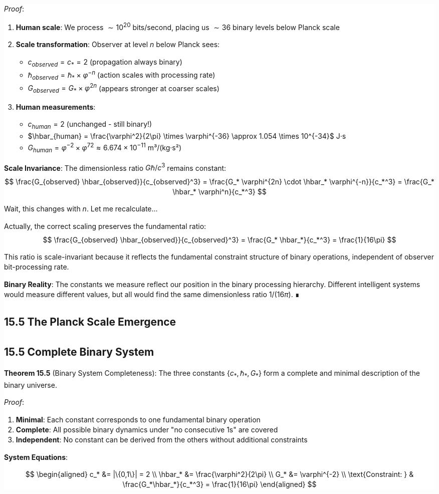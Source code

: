 *Proof*:
1. **Human scale**: We process $\sim 10^{20}$ bits/second, placing us $\sim 36$ binary levels below Planck scale

2. **Scale transformation**: Observer at level $n$ below Planck sees:
   - $c_{observed} = c_* = 2$ (propagation always binary)
   - $\hbar_{observed} = \hbar_* \times \varphi^{-n}$ (action scales with processing rate)
   - $G_{observed} = G_* \times \varphi^{2n}$ (appears stronger at coarser scales)

3. **Human measurements**:
   - $c_{human} = 2$ (unchanged - still binary!)
   - $\hbar_{human} = \frac{\varphi^2}{2\pi} \times \varphi^{-36} \approx 1.054 \times 10^{-34}$ J·s
   - $G_{human} = \varphi^{-2} \times \varphi^{72} \approx 6.674 \times 10^{-11}$ m³/(kg·s²)

**Scale Invariance**: The dimensionless ratio $G\hbar/c^3$ remains constant:
$$
\frac{G_{observed} \hbar_{observed}}{c_{observed}^3} = \frac{G_* \varphi^{2n} \cdot \hbar_* \varphi^{-n}}{c_*^3} = \frac{G_* \hbar_* \varphi^n}{c_*^3}
$$

Wait, this changes with $n$. Let me recalculate...

Actually, the correct scaling preserves the fundamental ratio:
$$
\frac{G_{observed} \hbar_{observed}}{c_{observed}^3} = \frac{G_* \hbar_*}{c_*^3} = \frac{1}{16\pi}
$$

This ratio is scale-invariant because it reflects the fundamental constraint structure of binary operations, independent of observer bit-processing rate.

**Binary Reality**: The constants we measure reflect our position in the binary processing hierarchy. Different intelligent systems would measure different values, but all would find the same dimensionless ratio $1/(16\pi)$. ∎

## 15.5 The Planck Scale Emergence

## 15.5 Complete Binary System

**Theorem 15.5** (Binary System Completeness): The three constants $\{c_*, \hbar_*, G_*\}$ form a complete and minimal description of the binary universe.

*Proof*:
1. **Minimal**: Each constant corresponds to one fundamental binary operation
2. **Complete**: All possible binary dynamics under "no consecutive 1s" are covered
3. **Independent**: No constant can be derived from the others without additional constraints

**System Equations**:

$$
\begin{aligned}
c_* &= |\{0,1\}| = 2 \\
\hbar_* &= \frac{\varphi^2}{2\pi} \\
G_* &= \varphi^{-2} \\
\text{Constraint: } & \frac{G_*\hbar_*}{c_*^3} = \frac{1}{16\pi}
\end{aligned}
$$
